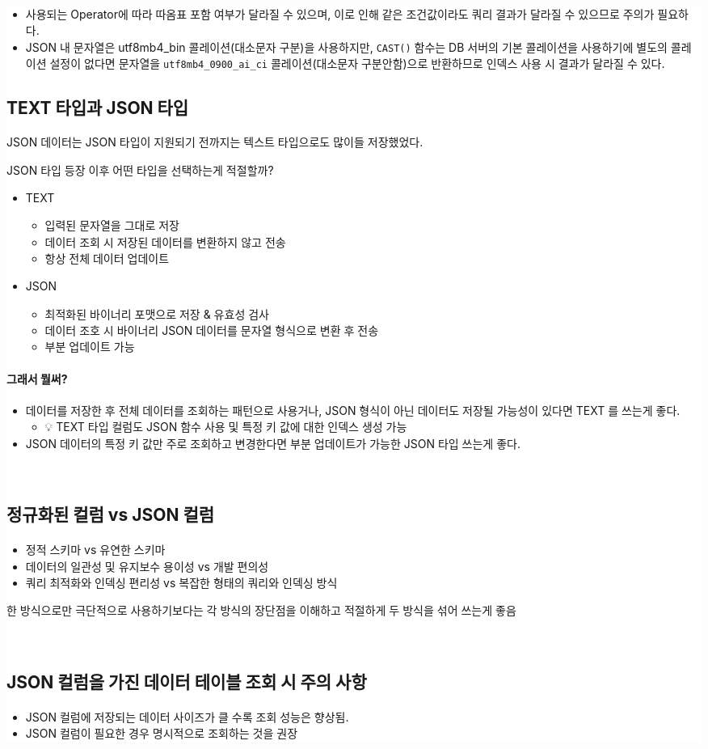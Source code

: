 - 사용되는 Operator에 따라 따옴표 포함 여부가 달라질 수 있으며, 이로 인해 같은 조건값이라도 쿼리 결과가 달라질 수 있으므로 주의가 필요하다.
- JSON 내 문자열은 utf8mb4_bin 콜레이션(대소문자 구분)을 사용하지만, `CAST()` 함수는 DB 서버의 기본 콜레이션을 사용하기에 별도의 콜레이션 설정이 없다면 문자열을 `utf8mb4_0900_ai_ci` 콜레이션(대소문자 구분안함)으로 반환하므로 인덱스 사용 시 결과가 달라질 수 있다.


## TEXT 타입과 JSON 타입

JSON 데이터는 JSON 타입이 지원되기 전까지는 텍스트 타입으로도 많이들 저장했었다.  

JSON 타입 등장 이후 어떤 타입을 선택하는게 적절할까?

- TEXT
  - 입력된 문자열을 그대로 저장
  - 데이터 조회 시 저장된 데이터를 변환하지 않고 전송
  - 항상 전체 데이터 업데이트

- JSON
  - 최적화된 바이너리 포맷으로 저장 & 유효성 검사
  - 데이터 조호 시 바이너리 JSON 데이터를 문자열 형식으로 변환 후 전송
  - 부분 업데이트 가능

#### 그래서 뭘써?

- 데이터를 저장한 후 전체 데이터를 조회하는 패턴으로 사용거나, JSON 형식이 아닌 데이터도 저장될 가능성이 있다면 TEXT 를 쓰는게 좋다.
  - 💡 TEXT 타입 컬럼도 JSON 함수 사용 및 특정 키 값에 대한 인덱스 생성 가능
- JSON 데이터의 특정 키 값만 주로 조회하고 변경한다면 부분 업데이트가 가능한 JSON 타입 쓰는게 좋다.

<br>

## 정규화된 컬럼 vs JSON 컬럼

- 정적 스키마 vs 유연한 스키마
- 데이터의 일관성 및 유지보수 용이성 vs 개발 편의성
- 쿼리 최적화와 인덱싱 편리성 vs 복잡한 형태의 쿼리와 인덱싱 방식

한 방식으로만 극단적으로 사용하기보다는 각 방식의 장단점을 이해하고 적절하게 두 방식을 섞어 쓰는게 좋음

<br>

## JSON 컬럼을 가진 데이터 테이블 조회 시 주의 사항

- JSON 컬럼에 저장되는 데이터 사이즈가 클 수록 조회 성능은 향상됨.
- JSON 컬럼이 필요한 경우 명시적으로 조회하는 것을 권장